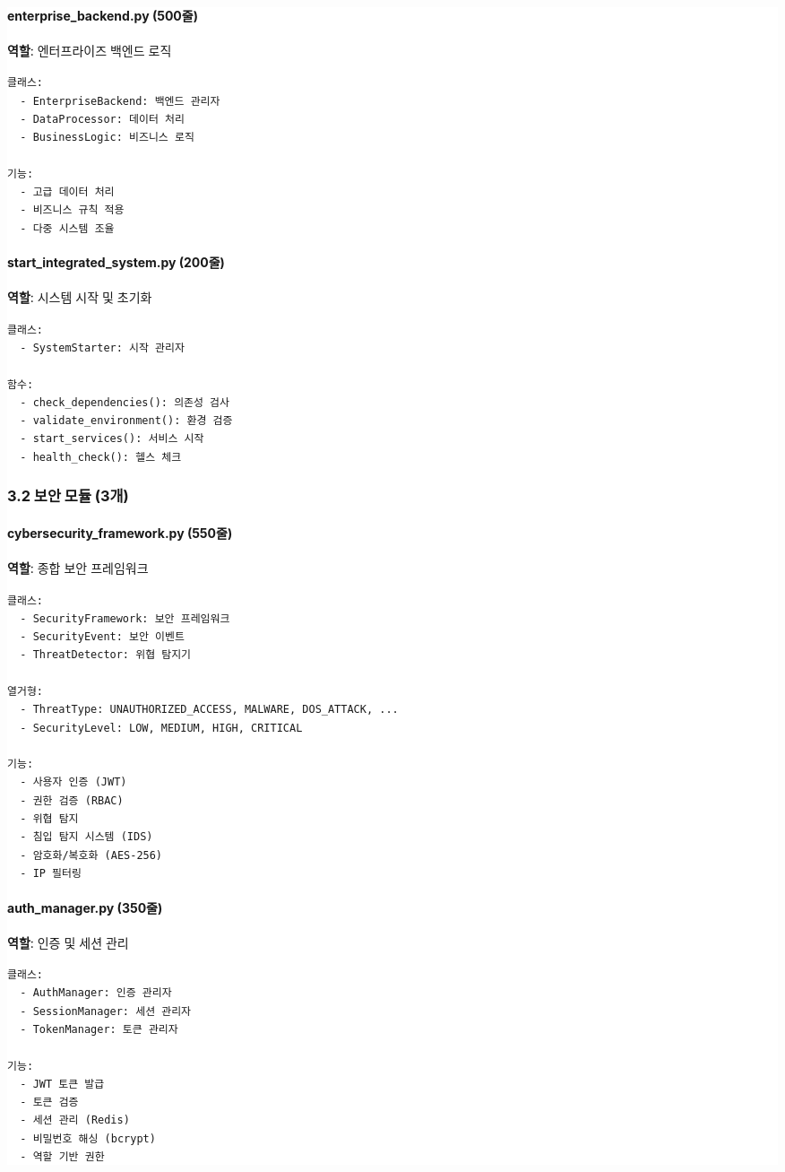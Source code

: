 #### enterprise_backend.py (500줄)
**역할**: 엔터프라이즈 백엔드 로직
```
클래스:
  - EnterpriseBackend: 백엔드 관리자
  - DataProcessor: 데이터 처리
  - BusinessLogic: 비즈니스 로직

기능:
  - 고급 데이터 처리
  - 비즈니스 규칙 적용
  - 다중 시스템 조율
```

#### start_integrated_system.py (200줄)
**역할**: 시스템 시작 및 초기화
```
클래스:
  - SystemStarter: 시작 관리자

함수:
  - check_dependencies(): 의존성 검사
  - validate_environment(): 환경 검증
  - start_services(): 서비스 시작
  - health_check(): 헬스 체크
```

### 3.2 보안 모듈 (3개)

#### cybersecurity_framework.py (550줄)
**역할**: 종합 보안 프레임워크
```
클래스:
  - SecurityFramework: 보안 프레임워크
  - SecurityEvent: 보안 이벤트
  - ThreatDetector: 위협 탐지기

열거형:
  - ThreatType: UNAUTHORIZED_ACCESS, MALWARE, DOS_ATTACK, ...
  - SecurityLevel: LOW, MEDIUM, HIGH, CRITICAL

기능:
  - 사용자 인증 (JWT)
  - 권한 검증 (RBAC)
  - 위협 탐지
  - 침입 탐지 시스템 (IDS)
  - 암호화/복호화 (AES-256)
  - IP 필터링
```

#### auth_manager.py (350줄)
**역할**: 인증 및 세션 관리
```
클래스:
  - AuthManager: 인증 관리자
  - SessionManager: 세션 관리자
  - TokenManager: 토큰 관리자

기능:
  - JWT 토큰 발급
  - 토큰 검증
  - 세션 관리 (Redis)
  - 비밀번호 해싱 (bcrypt)
  - 역할 기반 권한
```